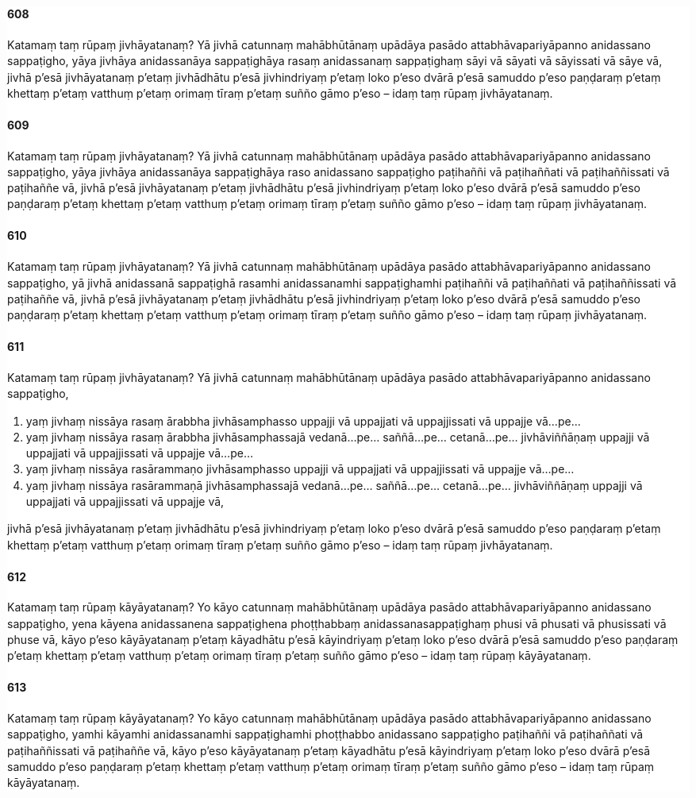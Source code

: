 #### 608

Katamaṃ taṃ rūpaṃ jivhāyatanaṃ? Yā jivhā catunnaṃ mahābhūtānaṃ upādāya pasādo attabhāvapariyāpanno anidassano sappaṭigho, yāya jivhāya anidassanāya sappaṭighāya rasaṃ anidassanaṃ sappaṭighaṃ sāyi vā sāyati vā sāyissati vā sāye vā, jivhā p’esā jivhāyatanaṃ p’etaṃ jivhādhātu p’esā jivhindriyaṃ p’etaṃ loko p’eso dvārā p’esā samuddo p’eso paṇḍaraṃ p’etaṃ khettaṃ p’etaṃ vatthuṃ p’etaṃ orimaṃ tīraṃ p’etaṃ suñño gāmo p’eso – idaṃ taṃ rūpaṃ jivhāyatanaṃ.

#### 609

Katamaṃ taṃ rūpaṃ jivhāyatanaṃ? Yā jivhā catunnaṃ mahābhūtānaṃ upādāya pasādo attabhāvapariyāpanno anidassano sappaṭigho, yāya jivhāya anidassanāya sappaṭighāya raso anidassano sappaṭigho paṭihaññi vā paṭihaññati vā paṭihaññissati vā paṭihaññe vā, jivhā p’esā jivhāyatanaṃ p’etaṃ jivhādhātu p’esā jivhindriyaṃ p’etaṃ loko p’eso dvārā p’esā samuddo p’eso paṇḍaraṃ p’etaṃ khettaṃ p’etaṃ vatthuṃ p’etaṃ orimaṃ tīraṃ p’etaṃ suñño gāmo p’eso – idaṃ taṃ rūpaṃ jivhāyatanaṃ.

#### 610

Katamaṃ taṃ rūpaṃ jivhāyatanaṃ? Yā jivhā catunnaṃ mahābhūtānaṃ upādāya pasādo attabhāvapariyāpanno anidassano sappaṭigho, yā jivhā anidassanā sappaṭighā rasamhi anidassanamhi sappaṭighamhi paṭihaññi vā paṭihaññati vā paṭihaññissati vā paṭihaññe vā, jivhā p’esā jivhāyatanaṃ p’etaṃ jivhādhātu p’esā jivhindriyaṃ p’etaṃ loko p’eso dvārā p’esā samuddo p’eso paṇḍaraṃ p’etaṃ khettaṃ p’etaṃ vatthuṃ p’etaṃ orimaṃ tīraṃ p’etaṃ suñño gāmo p’eso – idaṃ taṃ rūpaṃ jivhāyatanaṃ.

#### 611

Katamaṃ taṃ rūpaṃ jivhāyatanaṃ? Yā jivhā catunnaṃ mahābhūtānaṃ upādāya pasādo attabhāvapariyāpanno anidassano sappaṭigho,

1. yaṃ jivhaṃ nissāya rasaṃ ārabbha jivhāsamphasso uppajji vā uppajjati vā uppajjissati vā uppajje vā…pe…
1. yaṃ jivhaṃ nissāya rasaṃ ārabbha jivhāsamphassajā vedanā…pe… saññā…pe… cetanā…pe… jivhāviññāṇaṃ uppajji vā uppajjati vā uppajjissati vā uppajje vā…pe…
1. yaṃ jivhaṃ nissāya rasārammaṇo jivhāsamphasso uppajji vā uppajjati vā uppajjissati vā uppajje vā…pe…
1. yaṃ jivhaṃ nissāya rasārammaṇā jivhāsamphassajā vedanā…pe… saññā…pe… cetanā…pe… jivhāviññāṇaṃ uppajji vā uppajjati vā uppajjissati vā uppajje vā,

jivhā p’esā jivhāyatanaṃ p’etaṃ jivhādhātu p’esā jivhindriyaṃ p’etaṃ loko p’eso dvārā p’esā samuddo p’eso paṇḍaraṃ p’etaṃ khettaṃ p’etaṃ vatthuṃ p’etaṃ orimaṃ tīraṃ p’etaṃ suñño gāmo p’eso – idaṃ taṃ rūpaṃ jivhāyatanaṃ.

#### 612

Katamaṃ taṃ rūpaṃ kāyāyatanaṃ? Yo kāyo catunnaṃ mahābhūtānaṃ upādāya pasādo attabhāvapariyāpanno anidassano sappaṭigho, yena kāyena anidassanena sappaṭighena phoṭṭhabbaṃ anidassanasappaṭighaṃ phusi vā phusati vā phusissati vā phuse vā, kāyo p’eso kāyāyatanaṃ p’etaṃ kāyadhātu p’esā kāyindriyaṃ p’etaṃ loko p’eso dvārā p’esā samuddo p’eso paṇḍaraṃ p’etaṃ khettaṃ p’etaṃ vatthuṃ p’etaṃ orimaṃ tīraṃ p’etaṃ suñño gāmo p’eso – idaṃ taṃ rūpaṃ kāyāyatanaṃ.

#### 613

Katamaṃ taṃ rūpaṃ kāyāyatanaṃ? Yo kāyo catunnaṃ mahābhūtānaṃ upādāya pasādo attabhāvapariyāpanno anidassano sappaṭigho, yamhi kāyamhi anidassanamhi sappaṭighamhi phoṭṭhabbo anidassano sappaṭigho paṭihaññi vā paṭihaññati vā paṭihaññissati vā paṭihaññe vā, kāyo p’eso kāyāyatanaṃ p’etaṃ kāyadhātu p’esā kāyindriyaṃ p’etaṃ loko p’eso dvārā p’esā samuddo p’eso paṇḍaraṃ p’etaṃ khettaṃ p’etaṃ vatthuṃ p’etaṃ orimaṃ tīraṃ p’etaṃ suñño gāmo p’eso – idaṃ taṃ rūpaṃ kāyāyatanaṃ.
